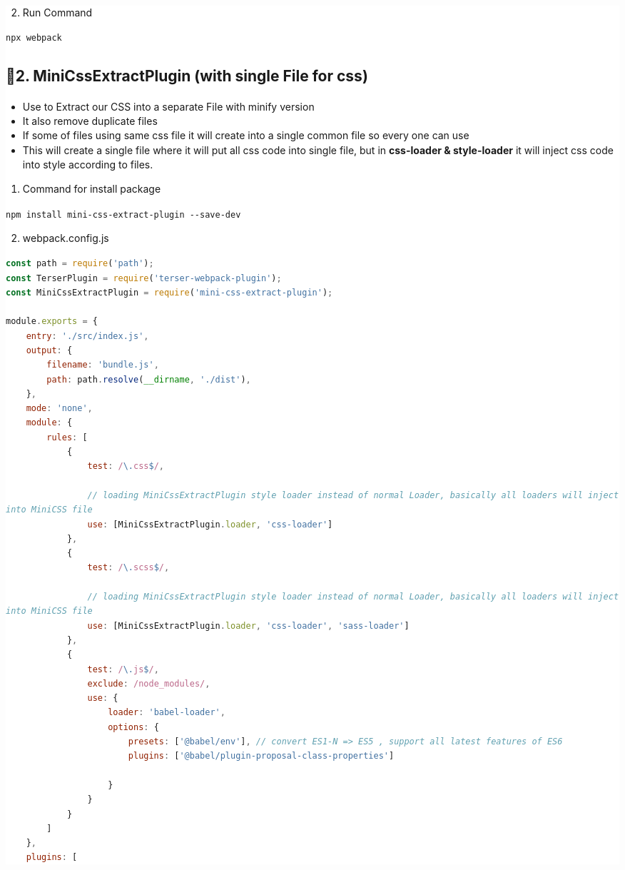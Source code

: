 2. Run Command

```
npx webpack
```

## 📘2. MiniCssExtractPlugin (with single File for css)
* Use to Extract our CSS into a separate File with minify version
* It also remove duplicate files
* If some of files using same css file it will create into a single common file so every one can use
* This will create a single file where it will put all css code into single file, but in **css-loader & style-loader** it will inject css code into style according to files.

1. Command for install package

```
npm install mini-css-extract-plugin --save-dev
```

2. webpack.config.js

```js
const path = require('path');
const TerserPlugin = require('terser-webpack-plugin');
const MiniCssExtractPlugin = require('mini-css-extract-plugin');

module.exports = {
    entry: './src/index.js',
    output: {
        filename: 'bundle.js',
        path: path.resolve(__dirname, './dist'),
    },
    mode: 'none',
    module: {
        rules: [
            {
                test: /\.css$/,

                // loading MiniCssExtractPlugin style loader instead of normal Loader, basically all loaders will inject into MiniCSS file
                use: [MiniCssExtractPlugin.loader, 'css-loader']
            },
            {
                test: /\.scss$/,

                // loading MiniCssExtractPlugin style loader instead of normal Loader, basically all loaders will inject into MiniCSS file
                use: [MiniCssExtractPlugin.loader, 'css-loader', 'sass-loader']
            },
            {
                test: /\.js$/,
                exclude: /node_modules/,
                use: {
                    loader: 'babel-loader',
                    options: {
                        presets: ['@babel/env'], // convert ES1-N => ES5 , support all latest features of ES6
                        plugins: ['@babel/plugin-proposal-class-properties']

                    }
                }
            }
        ]
    },
    plugins: [
```